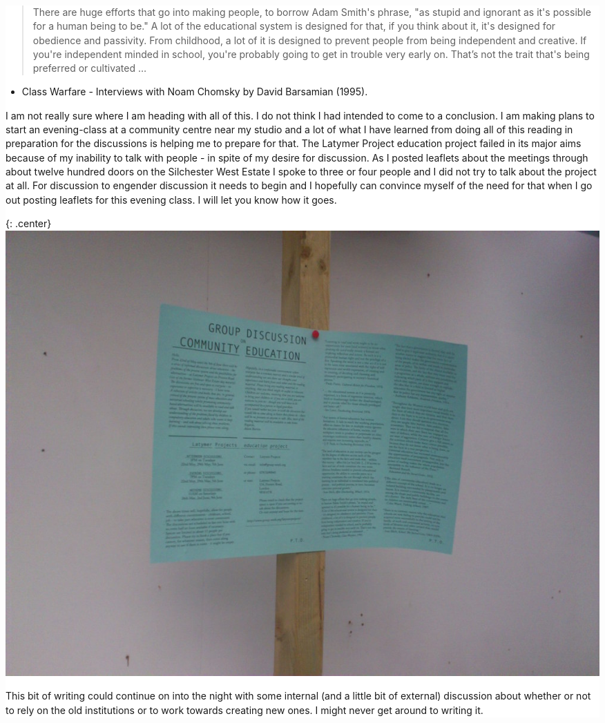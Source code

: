 > There are huge efforts that go into making people, to borrow Adam Smith's phrase, "as stupid and ignorant as it's possible for a human being to be." A lot of the educational system is designed for that, if you think about it, it's designed for obedience and passivity. From childhood, a lot of it is designed to prevent people from being independent and creative. If you're independent minded in school, you're probably going to get in trouble very early on. That’s not the trait that's being preferred or cultivated …  
- Class Warfare - Interviews with Noam Chomsky by David Barsamian (1995).

I am not really sure where I am heading with all of this. I do not think I had intended to come to a conclusion. I am making plans to start an evening-class at a community centre near my studio and a lot of what I have learned from doing all of this reading in preparation for the discussions is helping me to prepare for that. The Latymer Project education project failed in its major aims because of my inability to talk with people - in spite of my desire for discussion. As I posted leaflets about the meetings through about twelve hundred doors on the Silchester West Estate I spoke to three or four people and I did not try to talk about the project at all. For discussion to engender discussion it needs to begin and I hopefully can convince myself of the need for that when I go out posting leaflets for this evening class. I will let you know how it goes.

{: .center}
![education project flyer](/assets/education-project.jpg)

This bit of writing could continue on into the night with some internal (and a little bit of external) discussion about whether or not to rely on the old institutions or to work towards creating new ones. I might never get around to writing it.